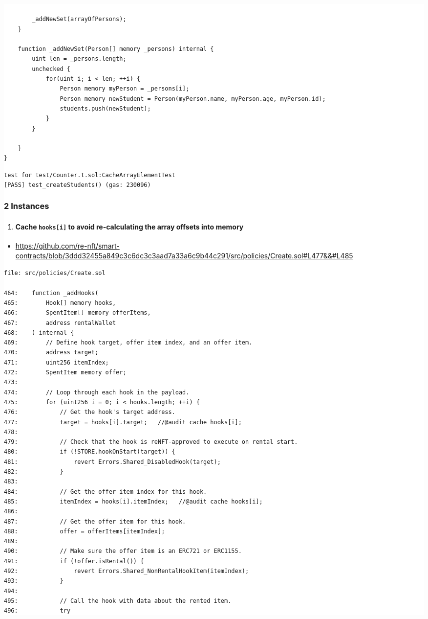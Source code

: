 ```solidity

        _addNewSet(arrayOfPersons);
    }

    function _addNewSet(Person[] memory _persons) internal {
        uint len = _persons.length;
        unchecked {
            for(uint i; i < len; ++i) {
                Person memory myPerson = _persons[i];
                Person memory newStudent = Person(myPerson.name, myPerson.age, myPerson.id);
                students.push(newStudent);
            }
        }

    }
}
```
```
test for test/Counter.t.sol:CacheArrayElementTest
[PASS] test_createStudents() (gas: 230096)
```

### 2 Instances
1. #### Cache `hooks[i]` to avoid re-calculating the array offsets into memory
- https://github.com/re-nft/smart-contracts/blob/3ddd32455a849c3c6dc3c3aad7a33a6c9b44c291/src/policies/Create.sol#L477&&#L485


```solidity
file: src/policies/Create.sol

464:    function _addHooks(
465:        Hook[] memory hooks,
466:        SpentItem[] memory offerItems,
467:        address rentalWallet
468:    ) internal {
469:        // Define hook target, offer item index, and an offer item.
470:        address target;
471:        uint256 itemIndex;
472:        SpentItem memory offer;
473:
474:        // Loop through each hook in the payload.
475:        for (uint256 i = 0; i < hooks.length; ++i) {
476:            // Get the hook's target address.
477:            target = hooks[i].target;   //@audit cache hooks[i];
478:
479:            // Check that the hook is reNFT-approved to execute on rental start.
480:            if (!STORE.hookOnStart(target)) {
481:                revert Errors.Shared_DisabledHook(target);
482:            }
483:
484:            // Get the offer item index for this hook.
485:            itemIndex = hooks[i].itemIndex;   //@audit cache hooks[i];
486:
487:            // Get the offer item for this hook.
488:            offer = offerItems[itemIndex];
489:
490:            // Make sure the offer item is an ERC721 or ERC1155.
491:            if (!offer.isRental()) {
492:                revert Errors.Shared_NonRentalHookItem(itemIndex);
493:            }
494:
495:            // Call the hook with data about the rented item.
496:            try
```